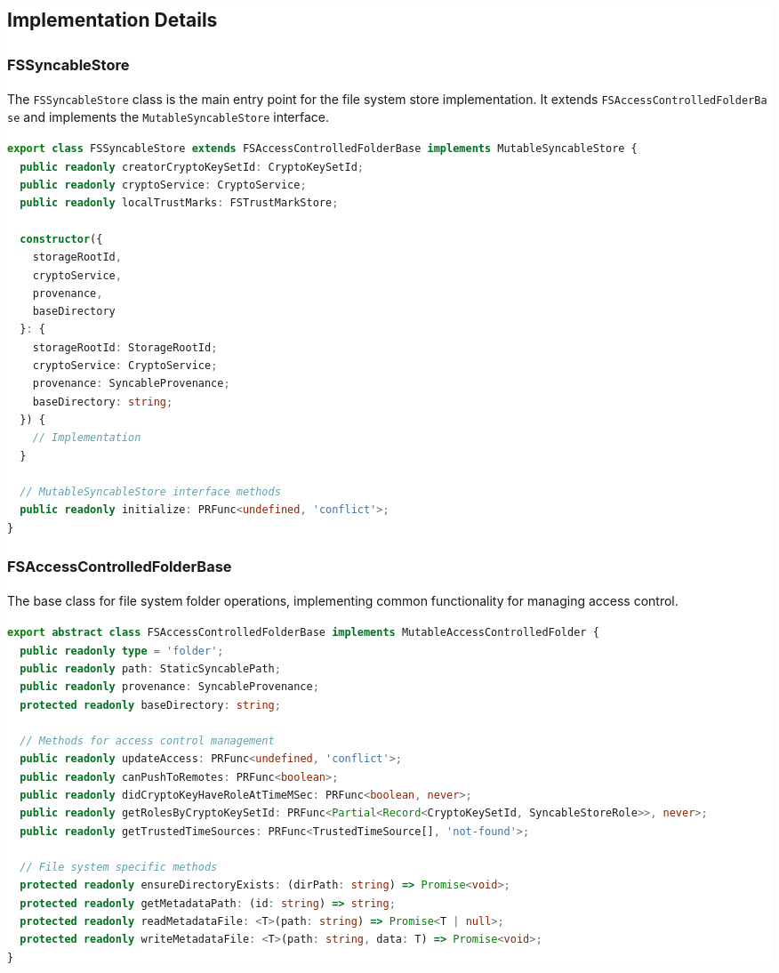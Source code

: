 ## Implementation Details

### FSSyncableStore

The `FSSyncableStore` class is the main entry point for the file system store implementation. It extends `FSAccessControlledFolderBase` and implements the `MutableSyncableStore` interface.

```typescript
export class FSSyncableStore extends FSAccessControlledFolderBase implements MutableSyncableStore {
  public readonly creatorCryptoKeySetId: CryptoKeySetId;
  public readonly cryptoService: CryptoService;
  public readonly localTrustMarks: FSTrustMarkStore;
  
  constructor({
    storageRootId,
    cryptoService,
    provenance,
    baseDirectory
  }: {
    storageRootId: StorageRootId;
    cryptoService: CryptoService;
    provenance: SyncableProvenance;
    baseDirectory: string;
  }) {
    // Implementation
  }
  
  // MutableSyncableStore interface methods
  public readonly initialize: PRFunc<undefined, 'conflict'>;
}
```

### FSAccessControlledFolderBase

The base class for file system folder operations, implementing common functionality for managing access control.

```typescript
export abstract class FSAccessControlledFolderBase implements MutableAccessControlledFolder {
  public readonly type = 'folder';
  public readonly path: StaticSyncablePath;
  public readonly provenance: SyncableProvenance;
  protected readonly baseDirectory: string;
  
  // Methods for access control management
  public readonly updateAccess: PRFunc<undefined, 'conflict'>;
  public readonly canPushToRemotes: PRFunc<boolean>;
  public readonly didCryptoKeyHaveRoleAtTimeMSec: PRFunc<boolean, never>;
  public readonly getRolesByCryptoKeySetId: PRFunc<Partial<Record<CryptoKeySetId, SyncableStoreRole>>, never>;
  public readonly getTrustedTimeSources: PRFunc<TrustedTimeSource[], 'not-found'>;
  
  // File system specific methods
  protected readonly ensureDirectoryExists: (dirPath: string) => Promise<void>;
  protected readonly getMetadataPath: (id: string) => string;
  protected readonly readMetadataFile: <T>(path: string) => Promise<T | null>;
  protected readonly writeMetadataFile: <T>(path: string, data: T) => Promise<void>;
}
```
